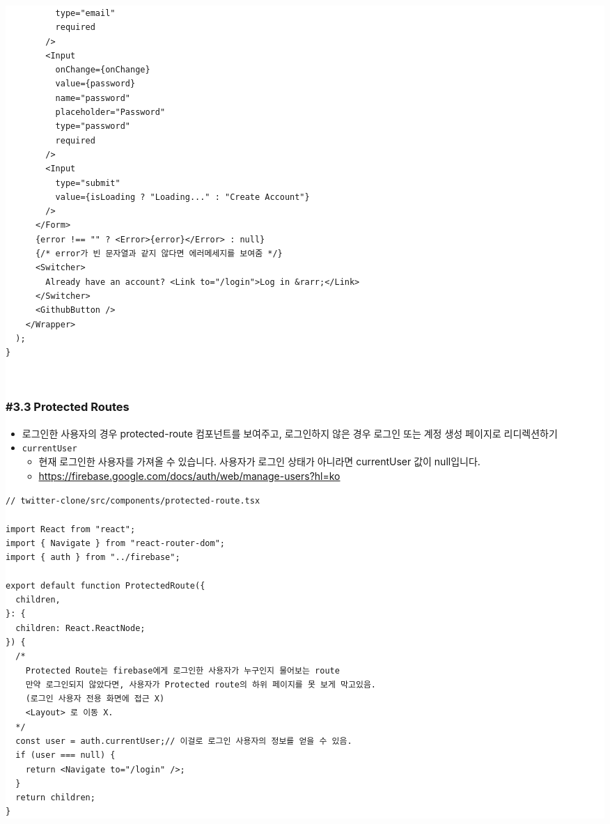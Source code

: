 ```tsx
          type="email"
          required
        />
        <Input
          onChange={onChange}
          value={password}
          name="password"
          placeholder="Password"
          type="password"
          required
        />
        <Input
          type="submit"
          value={isLoading ? "Loading..." : "Create Account"}
        />
      </Form>
      {error !== "" ? <Error>{error}</Error> : null}
      {/* error가 빈 문자열과 같지 않다면 에러메세지를 보여줌 */}
      <Switcher>
        Already have an account? <Link to="/login">Log in &rarr;</Link>
      </Switcher>
      <GithubButton />
    </Wrapper>
  );
}
```

<br>

### #3.3 Protected Routes

- 로그인한 사용자의 경우 protected-route 컴포넌트를 보여주고, 로그인하지 않은 경우 로그인 또는 계정 생성 페이지로 리디렉션하기
- `currentUser`
  - 현재 로그인한 사용자를 가져올 수 있습니다. 사용자가 로그인 상태가 아니라면 currentUser 값이 null입니다.
  - https://firebase.google.com/docs/auth/web/manage-users?hl=ko

```tsx
// twitter-clone/src/components/protected-route.tsx

import React from "react";
import { Navigate } from "react-router-dom";
import { auth } from "../firebase";

export default function ProtectedRoute({
  children,
}: {
  children: React.ReactNode;
}) {
  /* 
    Protected Route는 firebase에게 로그인한 사용자가 누구인지 물어보는 route
    만약 로그인되지 않았다면, 사용자가 Protected route의 하위 페이지를 못 보게 막고있음.
    (로그인 사용자 전용 화면에 접근 X)
    <Layout> 로 이동 X.
  */
  const user = auth.currentUser;// 이걸로 로그인 사용자의 정보를 얻을 수 있음.
  if (user === null) {
    return <Navigate to="/login" />;
  }
  return children;
}
```
